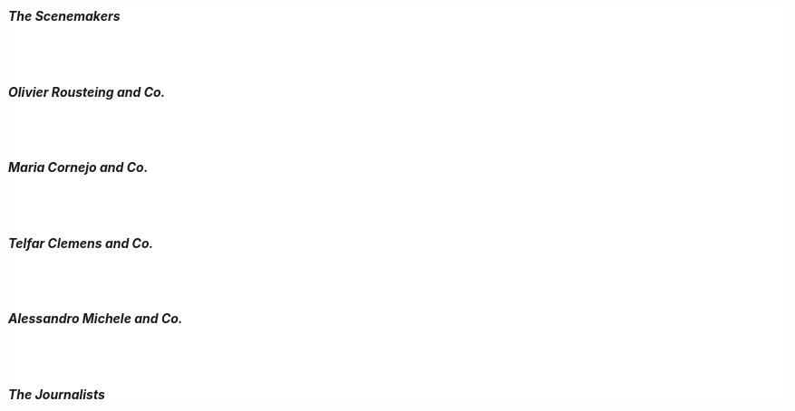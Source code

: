 ##### The Scenemakers

</div>

<div class="g-module">

[![](data:image/gif;base64,R0lGODlhAQABAIAAAAAAAP///yH5BAEAAAAALAAAAAABAAEAAAIBRAA7)](/interactive/2020/04/13/t-magazine/maria-cornejo-olivier-rousteing-telfar-clemens-alessandro-michele.html#olivier-rousteing-and-co)

##### Olivier Rousteing and Co.

</div>

<div class="g-module">

[![](data:image/gif;base64,R0lGODlhAQABAIAAAAAAAP///yH5BAEAAAAALAAAAAABAAEAAAIBRAA7)](/interactive/2020/04/13/t-magazine/maria-cornejo-olivier-rousteing-telfar-clemens-alessandro-michele.html#maria-cornejo-and-co)

##### Maria Cornejo and Co.

</div>

<div class="g-module">

[![](data:image/gif;base64,R0lGODlhAQABAIAAAAAAAP///yH5BAEAAAAALAAAAAABAAEAAAIBRAA7)](/interactive/2020/04/13/t-magazine/maria-cornejo-olivier-rousteing-telfar-clemens-alessandro-michele.html#telfar-clemens-and-co)

##### Telfar Clemens and Co.

</div>

<div class="g-module">

[![](data:image/gif;base64,R0lGODlhAQABAIAAAAAAAP///yH5BAEAAAAALAAAAAABAAEAAAIBRAA7)](/interactive/2020/04/13/t-magazine/maria-cornejo-olivier-rousteing-telfar-clemens-alessandro-michele.html#alessandro-michele-and-co)

##### Alessandro Michele and Co.

</div>

<div class="g-module">

[![](data:image/gif;base64,R0lGODlhAQABAIAAAAAAAP///yH5BAEAAAAALAAAAAABAAEAAAIBRAA7)](/interactive/2020/04/13/t-magazine/foreign-correspondents.html)

##### The Journalists

</div>

</div>

</div>

</div>

</div>
